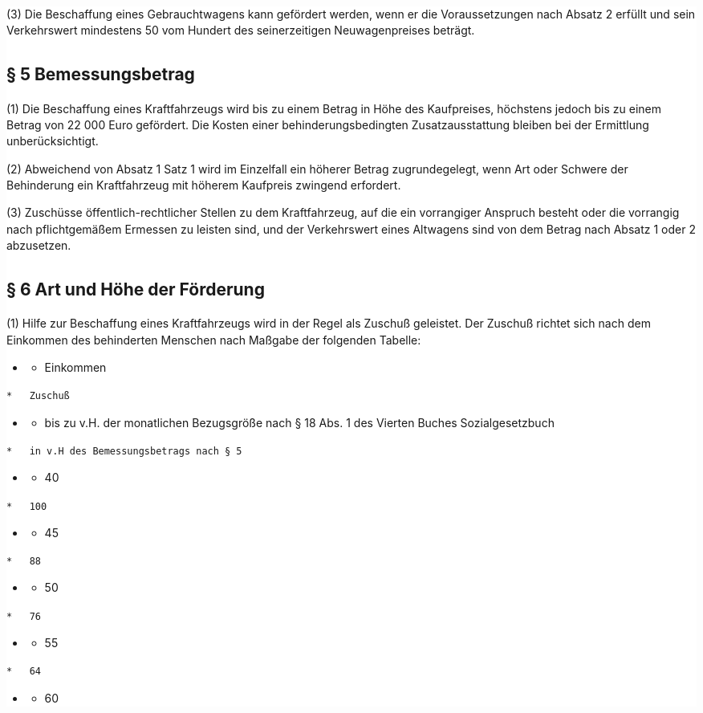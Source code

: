(3) Die Beschaffung eines Gebrauchtwagens kann gefördert werden, wenn
er die Voraussetzungen nach Absatz 2 erfüllt und sein Verkehrswert
mindestens 50 vom Hundert des seinerzeitigen Neuwagenpreises beträgt.


## § 5 Bemessungsbetrag

(1) Die Beschaffung eines Kraftfahrzeugs wird bis zu einem Betrag in
Höhe des Kaufpreises, höchstens jedoch bis zu einem Betrag von 22 000
Euro gefördert. Die Kosten einer behinderungsbedingten
Zusatzausstattung bleiben bei der Ermittlung unberücksichtigt.

(2) Abweichend von Absatz 1 Satz 1 wird im Einzelfall ein höherer
Betrag zugrundegelegt, wenn Art oder Schwere der Behinderung ein
Kraftfahrzeug mit höherem Kaufpreis zwingend erfordert.

(3) Zuschüsse öffentlich-rechtlicher Stellen zu dem Kraftfahrzeug, auf
die ein vorrangiger Anspruch besteht oder die vorrangig nach
pflichtgemäßem Ermessen zu leisten sind, und der Verkehrswert eines
Altwagens sind von dem Betrag nach Absatz 1 oder 2 abzusetzen.


## § 6 Art und Höhe der Förderung

(1) Hilfe zur Beschaffung eines Kraftfahrzeugs wird in der Regel als
Zuschuß geleistet. Der Zuschuß richtet sich nach dem Einkommen des
behinderten Menschen nach Maßgabe der folgenden Tabelle:

*    *   Einkommen

    *   Zuschuß


*    *   bis zu v.H. der monatlichen Bezugsgröße nach § 18 Abs. 1 des Vierten
        Buches Sozialgesetzbuch

    *   in v.H des Bemessungsbetrags nach § 5


*    *   40

    *   100


*    *   45

    *   88


*    *   50

    *   76


*    *   55

    *   64


*    *   60
